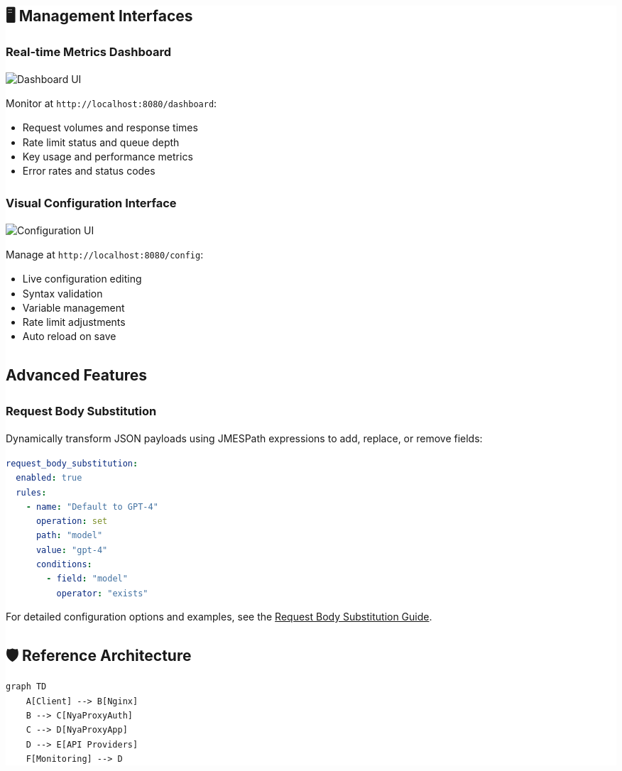 ## 🖥️ Management Interfaces

### Real-time Metrics Dashboard
<img src="https://raw.githubusercontent.com/Nya-Foundation/NyaProxy/main/images/dashboard_ui.png" width="800" alt="Dashboard UI"/>

Monitor at `http://localhost:8080/dashboard`:
- Request volumes and response times
- Rate limit status and queue depth
- Key usage and performance metrics
- Error rates and status codes

### Visual Configuration Interface
<img src="https://raw.githubusercontent.com/Nya-Foundation/NyaProxy/main/images/config_ui.png" width="800" alt="Configuration UI"/>

Manage at `http://localhost:8080/config`:
- Live configuration editing
- Syntax validation
- Variable management
- Rate limit adjustments
- Auto reload on save

## Advanced Features

### Request Body Substitution
Dynamically transform JSON payloads using JMESPath expressions to add, replace, or remove fields:

```yaml
request_body_substitution:
  enabled: true
  rules:
    - name: "Default to GPT-4"
      operation: set
      path: "model"
      value: "gpt-4"
      conditions:
        - field: "model"
          operator: "exists"

```

For detailed configuration options and examples, see the [Request Body Substitution Guide](docs/request_body_substitution.md).


## 🛡️ Reference Architecture
```mermaid
graph TD
    A[Client] --> B[Nginx]
    B --> C[NyaProxyAuth]
    C --> D[NyaProxyApp]
    D --> E[API Providers]
    F[Monitoring] --> D
```
